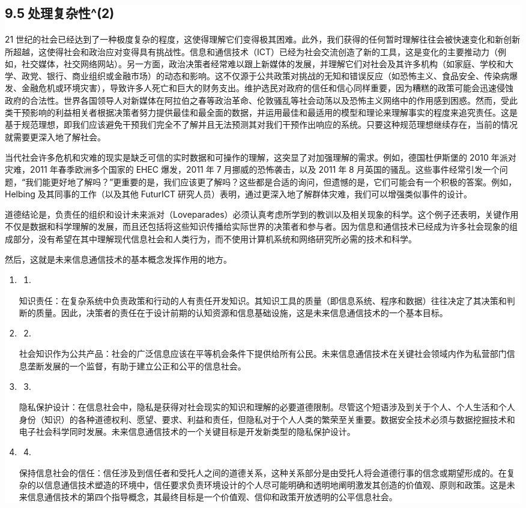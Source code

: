 ## 9.5 处理复杂性^(2)

21 世纪的社会已经达到了一种极度复杂的程度，这使得理解它们变得极其困难。此外，我们获得的任何暂时理解往往会被快速变化和新创新所超越，这使得社会和政治应对变得具有挑战性。信息和通信技术（ICT）已经为社会交流创造了新的工具，这是变化的主要推动力（例如，社交媒体，社交网络网站）。另一方面，政治决策者经常难以跟上新媒体的发展，并理解它们对社会及其许多机构（如家庭、学校和大学、政党、银行、商业组织或金融市场）的动态和影响。这不仅源于公共政策对挑战的无知和错误反应（如恐怖主义、食品安全、传染病爆发、金融危机或环境灾害），导致许多人死亡和巨大的财务支出。维护选民对政府的信任和信心同样重要，因为糟糕的政策可能会迅速侵蚀政府的合法性。世界各国领导人对新媒体在阿拉伯之春等政治革命、伦敦骚乱等社会动荡以及恐怖主义网络中的作用感到困惑。然而，受此类干预影响的利益相关者根据决策者努力提供最佳和最全面的数据，并运用最佳和最适用的模型和理论来理解事实的程度来追究责任。这是基于规范理想，即我们应该避免干预我们完全不了解并且无法预测其对我们干预作出响应的系统。只要这种规范理想继续存在，当前的情况就需要更深入地了解社会。

当代社会许多危机和灾难的现实是缺乏可信的实时数据和可操作的理解，这突显了对加强理解的需求。例如，德国杜伊斯堡的 2010 年派对灾难，2011 年春季欧洲多个国家的 EHEC 爆发，2011 年 7 月挪威的恐怖袭击，以及 2011 年 8 月英国的骚乱。这些事件经常引发一个问题，“我们能更好地了解吗？”更重要的是，我们应该更了解吗？这些都是合适的询问，但遗憾的是，它们可能会有一个积极的答案。例如，Helbing 及其同事的工作（以及其他 FuturICT 研究人员）表明，通过更深入地了解群体灾难，我们可以增强类似事件的设计。

道德结论是，负责任的组织和设计未来派对（Loveparades）必须认真考虑所学到的教训以及相关现象的科学。这个例子还表明，关键作用不仅是数据和科学理解的发展，而且还包括将这些知识传播给实际世界的决策者和参与者。因为信息和通信技术已经成为许多社会现象的组成部分，没有希望在其中理解现代信息社会和人类行为，而不使用计算机系统和网络研究所必需的技术和科学。

然后，这就是未来信息通信技术的基本概念发挥作用的地方。

1.  1.

    知识责任：在复杂系统中负责政策和行动的人有责任开发知识。其知识工具的质量（即信息系统、程序和数据）往往决定了其决策和判断的质量。因此，决策者的责任在于设计前期的认知资源和信息基础设施，这是未来信息通信技术的一个基本目标。

1.  2.

    社会知识作为公共产品：社会的广泛信息应该在平等机会条件下提供给所有公民。未来信息通信技术在关键社会领域内作为私营部门信息垄断发展的一个监督，有助于建立公正和公平的信息社会。

1.  3.

    隐私保护设计：在信息社会中，隐私是获得对社会现实的知识和理解的必要道德限制。尽管这个短语涉及到关于个人、个人生活和个人身份（知识）的各种道德权利、愿望、要求、利益和责任，但隐私对于个人人类的繁荣至关重要。数据安全技术必须与数据挖掘技术和电子社会科学同时发展。未来信息通信技术的一个关键目标是开发新类型的隐私保护设计。

1.  4.

    保持信息社会的信任：信任涉及到信任者和受托人之间的道德关系，这种关系部分是由受托人将会道德行事的信念或期望形成的。在复杂的以信息通信技术塑造的环境中，信任要求负责环境设计的个人尽可能明确和透明地阐明激发其创造的价值观、原则和政策。这是未来信息通信技术的第四个指导概念，其最终目标是一个价值观、信仰和政策开放透明的公平信息社会。
